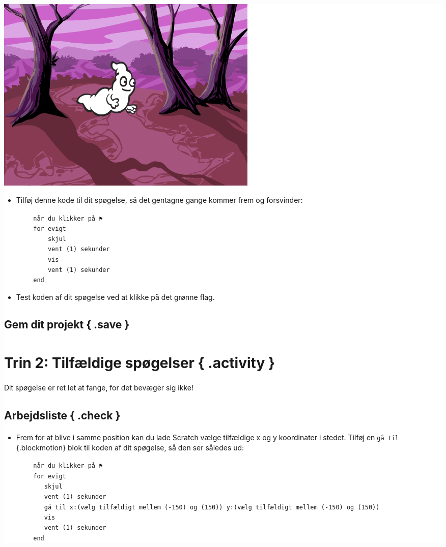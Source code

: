 ![screenshot](ghost-ghost.png)

+ Tilføj denne kode til dit spøgelse, så det gentagne gange kommer frem og forsvinder:  

```blocks
		når du klikker på ⚑
 		for evigt
   			skjul
   			vent (1) sekunder
   			vis
   			vent (1) sekunder  
		end 
``` 
 
+ Test koden af dit spøgelse ved at klikke på det grønne flag.

## Gem dit projekt { .save }

# Trin 2: Tilfældige spøgelser { .activity }

Dit spøgelse er ret let at fange, for det bevæger sig ikke! 

## Arbejdsliste { .check } 

+ Frem for at blive i samme position kan du lade Scratch vælge tilfældige x og y koordinater i stedet. Tilføj en `gå til` {.blockmotion} blok til koden af dit spøgelse, så den ser således ud:

```blocks
		når du klikker på ⚑
		for evigt
		   skjul
		   vent (1) sekunder
		   gå til x:(vælg tilfældigt mellem (-150) og (150)) y:(vælg tilfældigt mellem (-150) og (150))
		   vis
		   vent (1) sekunder
		end 
```
 